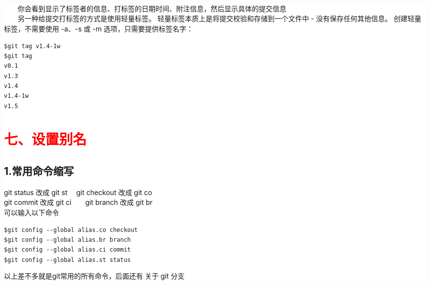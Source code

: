 ```

```
　　你会看到显示了标签者的信息、打标签的日期时间、附注信息，然后显示具体的提交信息  
　　另一种给提交打标签的方式是使用轻量标签。 轻量标签本质上是将提交校验和存储到一个文件中 - 没有保存任何其他信息。 创建轻量标签，不需要使用 -a、-s 或 -m 选项，只需要提供标签名字：


```
$git tag v1.4-1w
$git tag
v0.1
v1.3
v1.4
v1.4-1w
v1.5

```
# <font color="red">七、设置别名</font>
## 1.常用命令缩写
git status 改成 git st  　git checkout 改成 git co  
git commit 改成 git ci　　git branch 改成 git br  
可以输入以下命令

```
$git config --global alias.co checkout
$git config --global alias.br branch
$git config --global alias.ci commit
$git config --global alias.st status

```
以上差不多就是git常用的所有命令，后面还有 关于 git 分支






